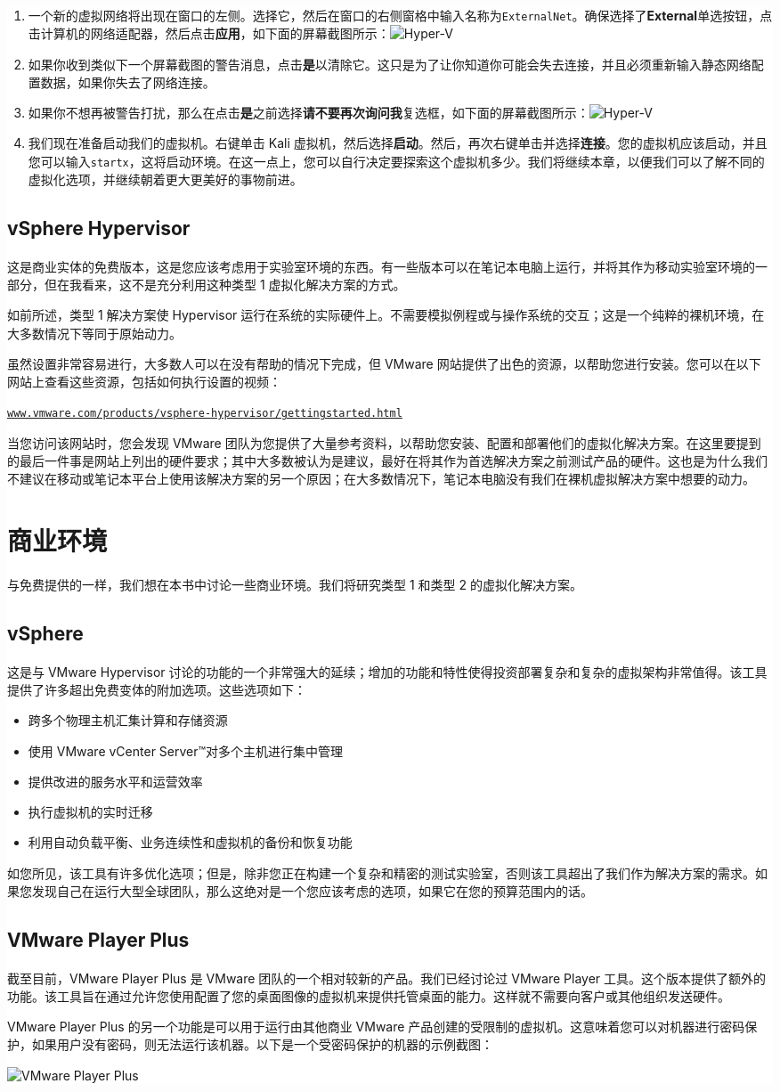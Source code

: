 1.  一个新的虚拟网络将出现在窗口的左侧。选择它，然后在窗口的右侧窗格中输入名称为`ExternalNet`。确保选择了**External**单选按钮，点击计算机的网络适配器，然后点击**应用**，如下面的屏幕截图所示：![Hyper-V](https://github.com/OpenDocCN/freelearn-sec-zh/raw/master/docs/bd-vrt-pentest-lab/img/477-1_02_06.jpg)

1.  如果你收到类似下一个屏幕截图的警告消息，点击**是**以清除它。这只是为了让你知道你可能会失去连接，并且必须重新输入静态网络配置数据，如果你失去了网络连接。

1.  如果你不想再被警告打扰，那么在点击**是**之前选择**请不要再次询问我**复选框，如下面的屏幕截图所示：![Hyper-V](https://github.com/OpenDocCN/freelearn-sec-zh/raw/master/docs/bd-vrt-pentest-lab/img/477-1_02_07.jpg)

1.  我们现在准备启动我们的虚拟机。右键单击 Kali 虚拟机，然后选择**启动**。然后，再次右键单击并选择**连接**。您的虚拟机应该启动，并且您可以输入`startx`，这将启动环境。在这一点上，您可以自行决定要探索这个虚拟机多少。我们将继续本章，以便我们可以了解不同的虚拟化选项，并继续朝着更大更美好的事物前进。

## vSphere Hypervisor

这是商业实体的免费版本，这是您应该考虑用于实验室环境的东西。有一些版本可以在笔记本电脑上运行，并将其作为移动实验室环境的一部分，但在我看来，这不是充分利用这种类型 1 虚拟化解决方案的方式。

如前所述，类型 1 解决方案使 Hypervisor 运行在系统的实际硬件上。不需要模拟例程或与操作系统的交互；这是一个纯粹的裸机环境，在大多数情况下等同于原始动力。

虽然设置非常容易进行，大多数人可以在没有帮助的情况下完成，但 VMware 网站提供了出色的资源，以帮助您进行安装。您可以在以下网站上查看这些资源，包括如何执行设置的视频：

[`www.vmware.com/products/vsphere-hypervisor/gettingstarted.html`](http://www.vmware.com/products/vsphere-hypervisor/gettingstarted.html)

当您访问该网站时，您会发现 VMware 团队为您提供了大量参考资料，以帮助您安装、配置和部署他们的虚拟化解决方案。在这里要提到的最后一件事是网站上列出的硬件要求；其中大多数被认为是建议，最好在将其作为首选解决方案之前测试产品的硬件。这也是为什么我们不建议在移动或笔记本平台上使用该解决方案的另一个原因；在大多数情况下，笔记本电脑没有我们在裸机虚拟解决方案中想要的动力。

# 商业环境

与免费提供的一样，我们想在本书中讨论一些商业环境。我们将研究类型 1 和类型 2 的虚拟化解决方案。

## vSphere

这是与 VMware Hypervisor 讨论的功能的一个非常强大的延续；增加的功能和特性使得投资部署复杂和复杂的虚拟架构非常值得。该工具提供了许多超出免费变体的附加选项。这些选项如下：

+   跨多个物理主机汇集计算和存储资源

+   使用 VMware vCenter Server™对多个主机进行集中管理

+   提供改进的服务水平和运营效率

+   执行虚拟机的实时迁移

+   利用自动负载平衡、业务连续性和虚拟机的备份和恢复功能

如您所见，该工具有许多优化选项；但是，除非您正在构建一个复杂和精密的测试实验室，否则该工具超出了我们作为解决方案的需求。如果您发现自己在运行大型全球团队，那么这绝对是一个您应该考虑的选项，如果它在您的预算范围内的话。

## VMware Player Plus

截至目前，VMware Player Plus 是 VMware 团队的一个相对较新的产品。我们已经讨论过 VMware Player 工具。这个版本提供了额外的功能。该工具旨在通过允许您使用配置了您的桌面图像的虚拟机来提供托管桌面的能力。这样就不需要向客户或其他组织发送硬件。

VMware Player Plus 的另一个功能是可以用于运行由其他商业 VMware 产品创建的受限制的虚拟机。这意味着您可以对机器进行密码保护，如果用户没有密码，则无法运行该机器。以下是一个受密码保护的机器的示例截图：

![VMware Player Plus](https://github.com/OpenDocCN/freelearn-sec-zh/raw/master/docs/bd-vrt-pentest-lab/img/477-1_02_20.jpg)
